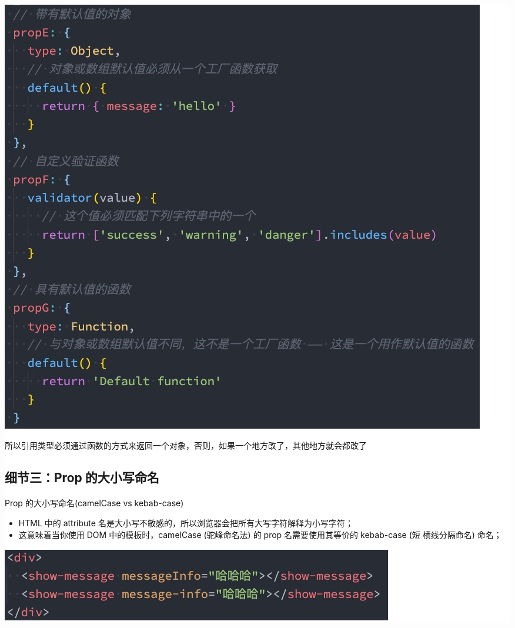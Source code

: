 ![image-20250723102312915](./11、vu3组件化开发1.assets/image-20250723102312915.png)

所以引用类型必须通过函数的方式来返回一个对象，否则，如果一个地方改了，其他地方就会都改了



## 细节三：Prop 的大小写命名

Prop 的大小写命名(camelCase vs kebab-case)

- HTML 中的 attribute 名是大小写不敏感的，所以浏览器会把所有大写字符解释为小写字符；
- 这意味着当你使用 DOM 中的模板时，camelCase (驼峰命名法) 的 prop 名需要使用其等价的 kebab-case (短 横线分隔命名) 命名；

![image-20250723102321181](./11、vu3组件化开发1.assets/image-20250723102321181.png)

